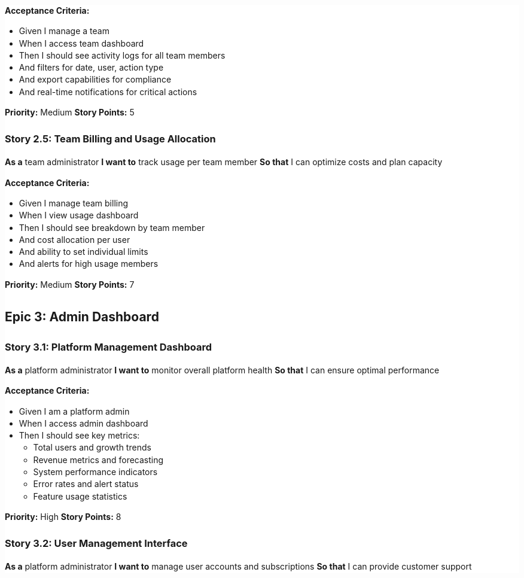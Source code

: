 **Acceptance Criteria:**
- Given I manage a team
- When I access team dashboard
- Then I should see activity logs for all team members
- And filters for date, user, action type
- And export capabilities for compliance
- And real-time notifications for critical actions

**Priority:** Medium
**Story Points:** 5

### Story 2.5: Team Billing and Usage Allocation
**As a** team administrator
**I want to** track usage per team member
**So that** I can optimize costs and plan capacity

**Acceptance Criteria:**
- Given I manage team billing
- When I view usage dashboard
- Then I should see breakdown by team member
- And cost allocation per user
- And ability to set individual limits
- And alerts for high usage members

**Priority:** Medium
**Story Points:** 7

## Epic 3: Admin Dashboard

### Story 3.1: Platform Management Dashboard
**As a** platform administrator
**I want to** monitor overall platform health
**So that** I can ensure optimal performance

**Acceptance Criteria:**
- Given I am a platform admin
- When I access admin dashboard
- Then I should see key metrics:
  - Total users and growth trends
  - Revenue metrics and forecasting
  - System performance indicators
  - Error rates and alert status
  - Feature usage statistics

**Priority:** High
**Story Points:** 8

### Story 3.2: User Management Interface
**As a** platform administrator
**I want to** manage user accounts and subscriptions
**So that** I can provide customer support
